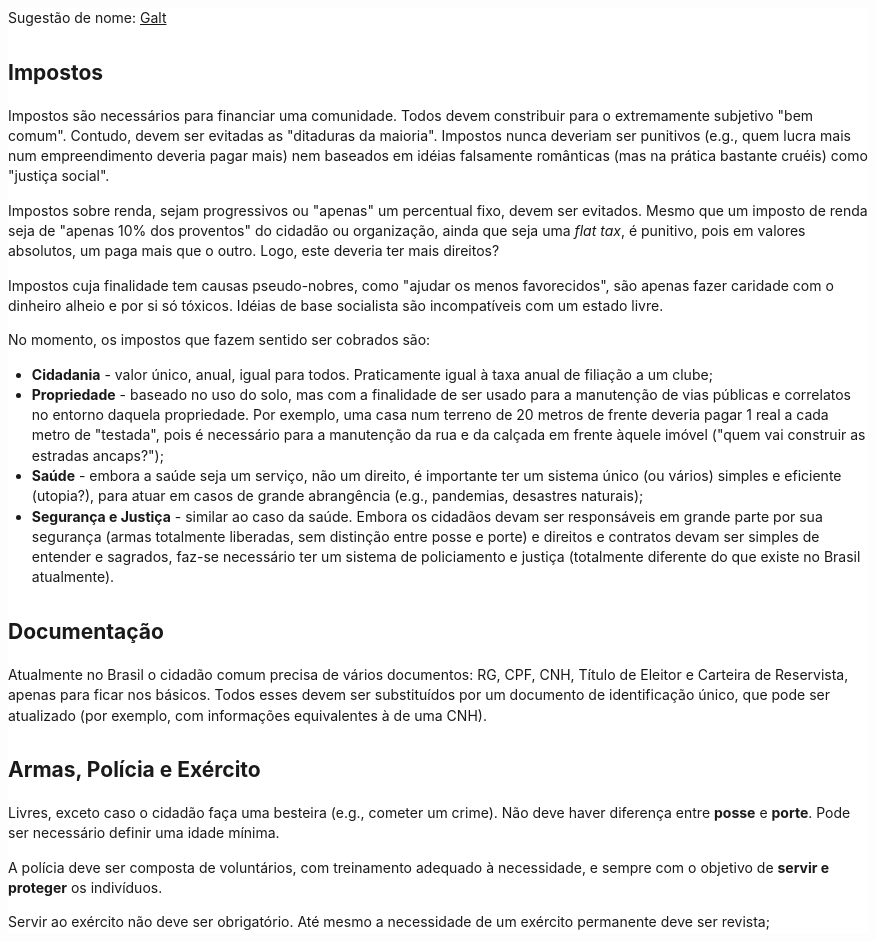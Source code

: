 Sugestão de nome: [Galt](https://en.wikipedia.org/wiki/John_Galt)


## Impostos

Impostos são necessários para financiar uma comunidade. Todos devem constribuir para o extremamente subjetivo "bem comum". Contudo, devem ser evitadas as "ditaduras da maioria". Impostos nunca deveriam ser punitivos (e.g., quem lucra mais num empreendimento deveria pagar mais) nem baseados em idéias falsamente românticas (mas na prática bastante cruéis) como "justiça social".

Impostos sobre renda, sejam progressivos ou "apenas" um percentual fixo, devem ser evitados. Mesmo que um imposto de renda seja de "apenas 10% dos proventos" do cidadão ou organização, ainda que seja uma *flat tax*, é punitivo, pois em valores absolutos, um paga mais que o outro. Logo, este deveria ter mais direitos?

Impostos cuja finalidade tem causas pseudo-nobres, como "ajudar os menos favorecidos", são apenas fazer caridade com o dinheiro alheio e por si só tóxicos. Idéias de base socialista são incompatíveis com um estado livre.

No momento, os impostos que fazem sentido ser cobrados são:

- **Cidadania** - valor único, anual, igual para todos. Praticamente igual à taxa anual de filiação a um clube;
- **Propriedade** - baseado no uso do solo, mas com a finalidade de ser usado para a manutenção de vias públicas e correlatos no entorno daquela propriedade. Por exemplo, uma casa num terreno de 20 metros de frente deveria pagar 1 real a cada metro de "testada", pois é necessário para a manutenção da rua e da calçada em frente àquele imóvel ("quem vai construir as estradas ancaps?");
- **Saúde** - embora a saúde seja um serviço, não um direito, é importante ter um sistema único (ou vários) simples e eficiente (utopia?), para atuar em casos de grande abrangência (e.g., pandemias, desastres naturais);
- **Segurança e Justiça** - similar ao caso da saúde. Embora os cidadãos devam ser responsáveis em grande parte por sua segurança (armas totalmente liberadas, sem distinção entre posse e porte) e direitos e contratos devam ser simples de entender e sagrados, faz-se necessário ter um sistema de policiamento e justiça (totalmente diferente do que existe no Brasil atualmente).


## Documentação

Atualmente no Brasil o cidadão comum precisa de vários documentos: RG, CPF, CNH, Título de Eleitor e Carteira de Reservista, apenas para ficar nos básicos. Todos esses devem ser substituídos por um documento de identificação único, que pode ser atualizado (por exemplo, com informações equivalentes à de uma CNH).


## Armas, Polícia e Exército

Livres, exceto caso o cidadão faça uma besteira (e.g., cometer um crime). Não deve haver diferença entre **posse** e **porte**. Pode ser necessário definir uma idade mínima.

A polícia deve ser composta de voluntários, com treinamento adequado à necessidade, e sempre com o objetivo de **servir e proteger** os indivíduos.

Servir ao exército não deve ser obrigatório. Até mesmo a necessidade de um exército permanente deve ser revista;
